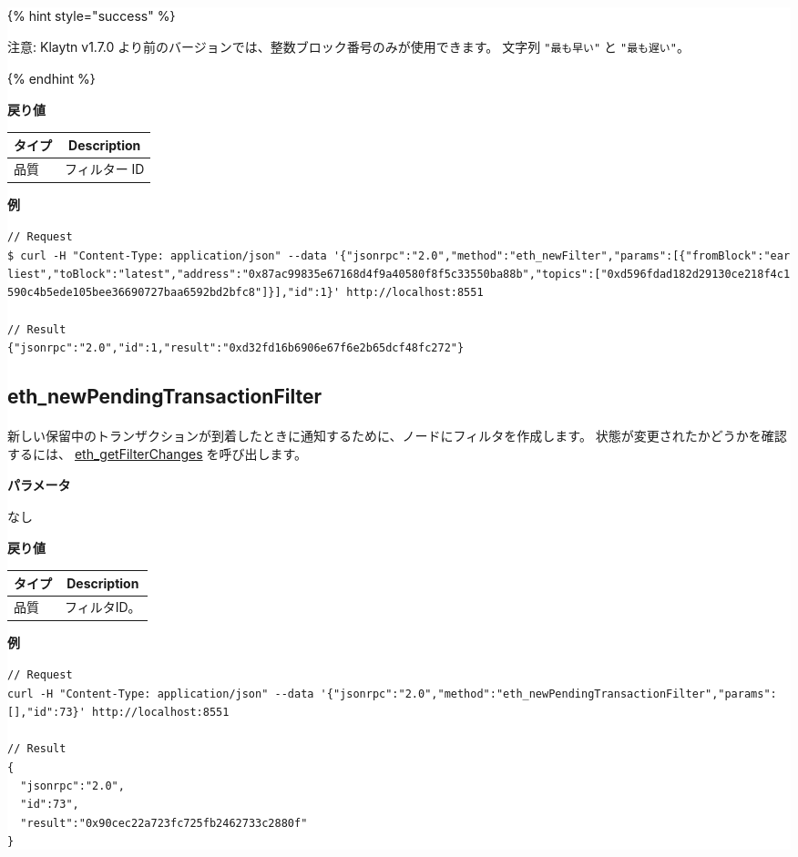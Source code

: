 
{% hint style="success" %}

注意: Klaytn v1.7.0 より前のバージョンでは、整数ブロック番号のみが使用できます。 文字列 `"最も早い"` と `"最も遅い"`。 

{% endhint %}

**戻り値**

| タイプ | Description |
| --- | ----------- |
| 品質  | フィルター ID    |


**例**



```shell
// Request
$ curl -H "Content-Type: application/json" --data '{"jsonrpc":"2.0","method":"eth_newFilter","params":[{"fromBlock":"earliest","toBlock":"latest","address":"0x87ac99835e67168d4f9a40580f8f5c33550ba88b","topics":["0xd596fdad182d29130ce218f4c1590c4b5ede105bee36690727baa6592bd2bfc8"]}],"id":1}' http://localhost:8551

// Result
{"jsonrpc":"2.0","id":1,"result":"0xd32fd16b6906e67f6e2b65dcf48fc272"}
```





## eth_newPendingTransactionFilter <a id="eth_newpendingtransactionfilter"></a>

新しい保留中のトランザクションが到着したときに通知するために、ノードにフィルタを作成します。 状態が変更されたかどうかを確認するには、 [eth_getFilterChanges](#eth_getfilterchanges) を呼び出します。

**パラメータ**

なし

**戻り値**

| タイプ | Description |
| --- | ----------- |
| 品質  | フィルタID。     |


**例**



```shell
// Request
curl -H "Content-Type: application/json" --data '{"jsonrpc":"2.0","method":"eth_newPendingTransactionFilter","params":[],"id":73}' http://localhost:8551

// Result
{
  "jsonrpc":"2.0",
  "id":73",
  "result":"0x90cec22a723fc725fb2462733c2880f"
}
```
